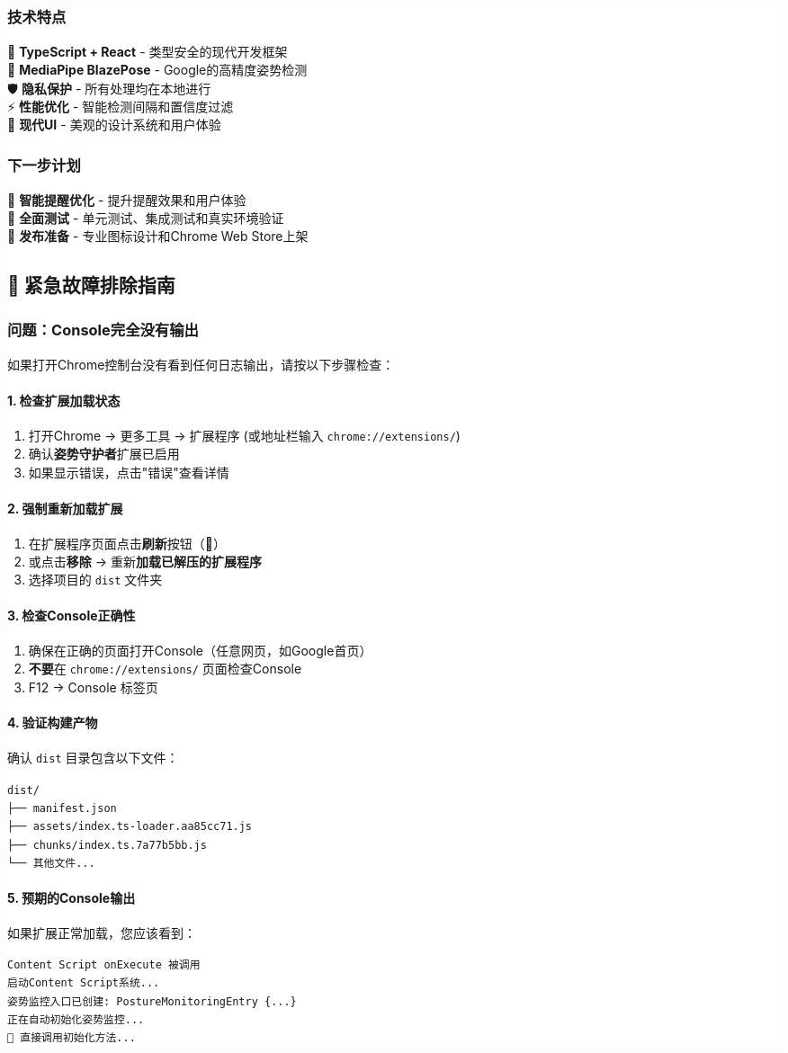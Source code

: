 ### 技术特点
🔧 **TypeScript + React** - 类型安全的现代开发框架  
🎯 **MediaPipe BlazePose** - Google的高精度姿势检测  
🛡️ **隐私保护** - 所有处理均在本地进行  
⚡ **性能优化** - 智能检测间隔和置信度过滤  
🎨 **现代UI** - 美观的设计系统和用户体验  

### 下一步计划
🔄 **智能提醒优化** - 提升提醒效果和用户体验  
🧪 **全面测试** - 单元测试、集成测试和真实环境验证  
🚀 **发布准备** - 专业图标设计和Chrome Web Store上架

## 🚨 紧急故障排除指南

### 问题：Console完全没有输出

如果打开Chrome控制台没有看到任何日志输出，请按以下步骤检查：

#### 1. 检查扩展加载状态
1. 打开Chrome → 更多工具 → 扩展程序 (或地址栏输入 `chrome://extensions/`)
2. 确认**姿势守护者**扩展已启用
3. 如果显示错误，点击"错误"查看详情

#### 2. 强制重新加载扩展
1. 在扩展程序页面点击**刷新**按钮（🔄）
2. 或点击**移除** → 重新**加载已解压的扩展程序**
3. 选择项目的 `dist` 文件夹

#### 3. 检查Console正确性
1. 确保在正确的页面打开Console（任意网页，如Google首页）
2. **不要**在 `chrome://extensions/` 页面检查Console
3. F12 → Console 标签页

#### 4. 验证构建产物
确认 `dist` 目录包含以下文件：
```
dist/
├── manifest.json
├── assets/index.ts-loader.aa85cc71.js
├── chunks/index.ts.7a77b5bb.js
└── 其他文件...
```

#### 5. 预期的Console输出
如果扩展正常加载，您应该看到：
```
Content Script onExecute 被调用
启动Content Script系统...
姿势监控入口已创建: PostureMonitoringEntry {...}
正在自动初始化姿势监控...
🔄 直接调用初始化方法...
```
